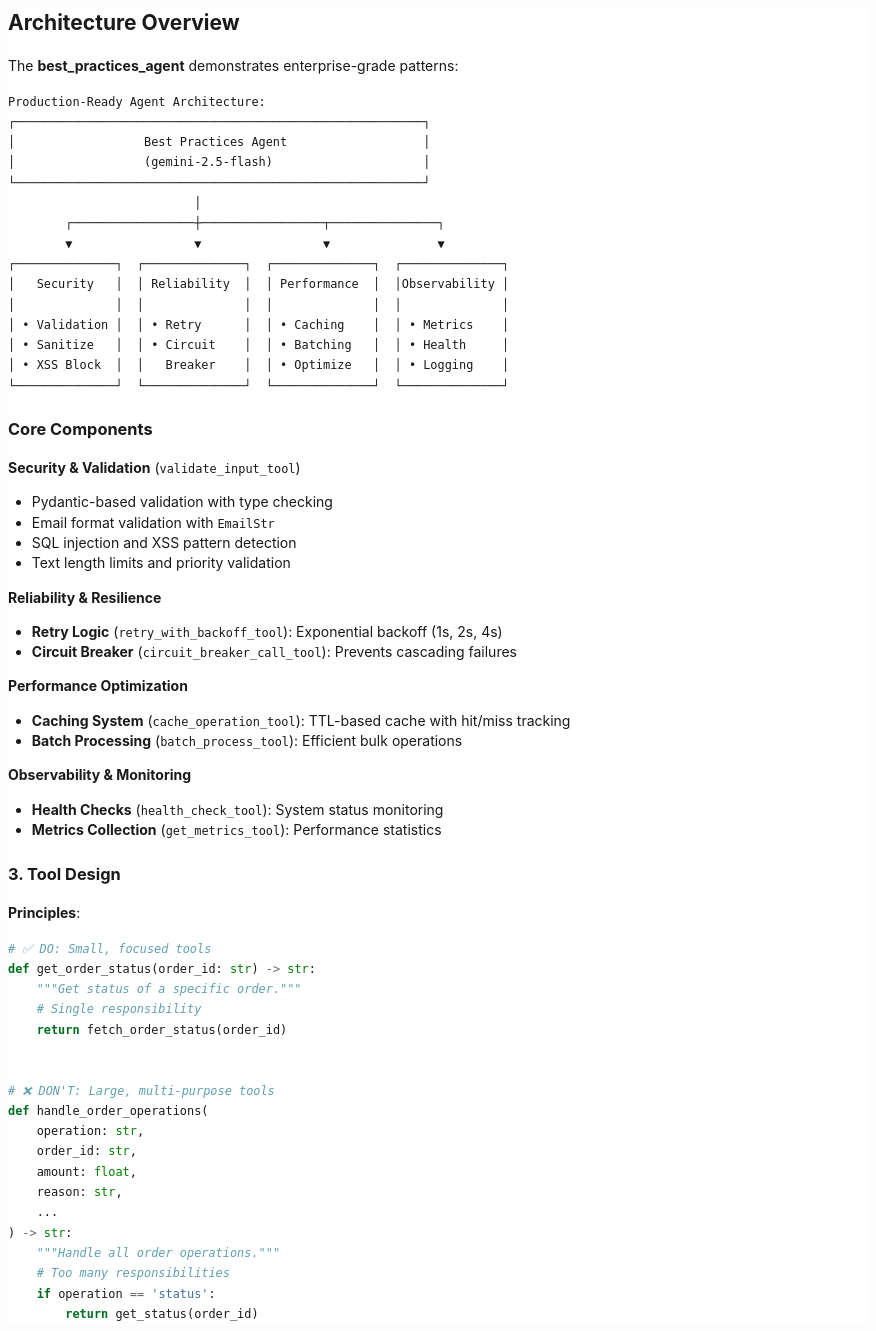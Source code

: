 ## Architecture Overview

The **best_practices_agent** demonstrates enterprise-grade patterns:

```
Production-Ready Agent Architecture:
┌─────────────────────────────────────────────────────────┐
│                  Best Practices Agent                   │
│                  (gemini-2.5-flash)                     │
└─────────────────────────────────────────────────────────┘
                          │
        ┌─────────────────┼─────────────────┬───────────────┐
        ▼                 ▼                 ▼               ▼
┌──────────────┐  ┌──────────────┐  ┌──────────────┐  ┌──────────────┐
│   Security   │  │ Reliability  │  │ Performance  │  │Observability │
│              │  │              │  │              │  │              │
│ • Validation │  │ • Retry      │  │ • Caching    │  │ • Metrics    │
│ • Sanitize   │  │ • Circuit    │  │ • Batching   │  │ • Health     │
│ • XSS Block  │  │   Breaker    │  │ • Optimize   │  │ • Logging    │
└──────────────┘  └──────────────┘  └──────────────┘  └──────────────┘
```

### Core Components

**Security & Validation** (`validate_input_tool`)
- Pydantic-based validation with type checking
- Email format validation with `EmailStr`
- SQL injection and XSS pattern detection
- Text length limits and priority validation

**Reliability & Resilience**
- **Retry Logic** (`retry_with_backoff_tool`): Exponential backoff (1s, 2s, 4s)
- **Circuit Breaker** (`circuit_breaker_call_tool`): Prevents cascading failures

**Performance Optimization**
- **Caching System** (`cache_operation_tool`): TTL-based cache with hit/miss tracking
- **Batch Processing** (`batch_process_tool`): Efficient bulk operations

**Observability & Monitoring**
- **Health Checks** (`health_check_tool`): System status monitoring
- **Metrics Collection** (`get_metrics_tool`): Performance statistics

### 3. Tool Design

**Principles**:

```python
# ✅ DO: Small, focused tools
def get_order_status(order_id: str) -> str:
    """Get status of a specific order."""
    # Single responsibility
    return fetch_order_status(order_id)


# ❌ DON'T: Large, multi-purpose tools
def handle_order_operations(
    operation: str,
    order_id: str,
    amount: float,
    reason: str,
    ...
) -> str:
    """Handle all order operations."""
    # Too many responsibilities
    if operation == 'status':
        return get_status(order_id)
```